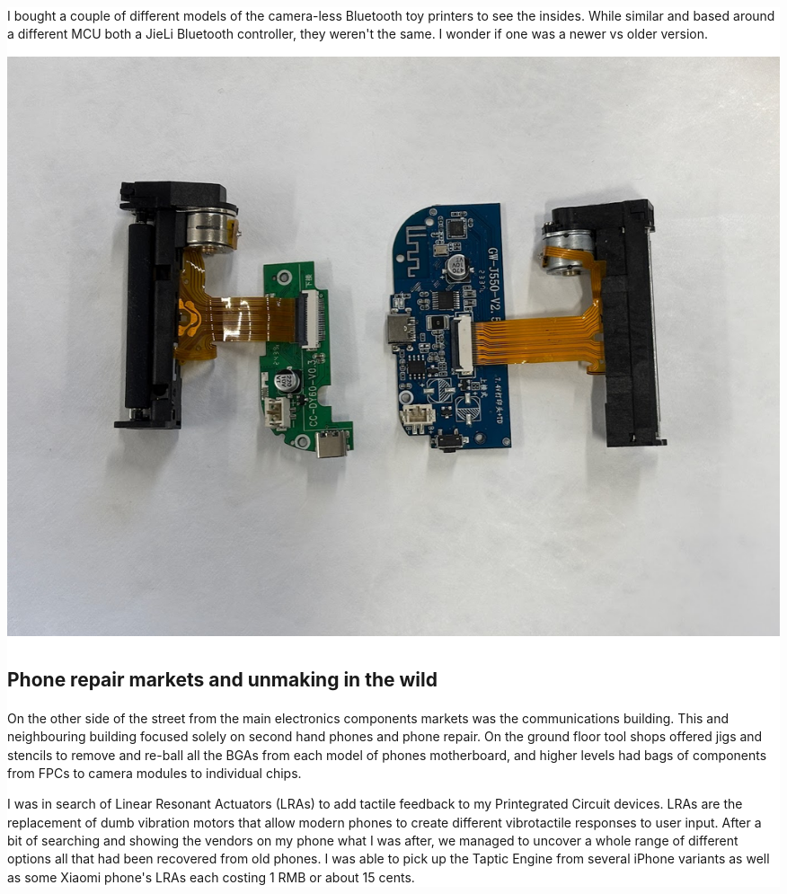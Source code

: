 I bought a couple of different models of the camera-less Bluetooth toy printers to see the insides. While similar and based around a different MCU both a JieLi Bluetooth controller, they weren't the same. I wonder if one was a newer vs older version.

![Pasted image 20250206163057.png](Shenzhen%20Research%20at%20Scale%20-%20Writeup-media/0a3013c214cc06c43310869b6695b7e27e8ba6a2.png "wikilink")


## Phone repair markets and unmaking in the wild

On the other side of the street from the main electronics components markets was the communications building. This and neighbouring building focused solely on second hand phones and phone repair. On the ground floor tool shops offered jigs and stencils to remove and re-ball all the BGAs from each model of phones motherboard, and higher levels had bags of components from FPCs to camera modules to individual chips.

I was in search of Linear Resonant Actuators (LRAs) to add tactile feedback to my Printegrated Circuit devices. LRAs are the replacement of dumb vibration motors that allow modern phones to create different vibrotactile responses to user input. After a bit of searching and showing the vendors on my phone what I was after, we managed to uncover a whole range of different options all that had been recovered from old phones. I was able to pick up the Taptic Engine from several iPhone variants as well as some Xiaomi phone's LRAs each costing 1 RMB or about 15 cents.

